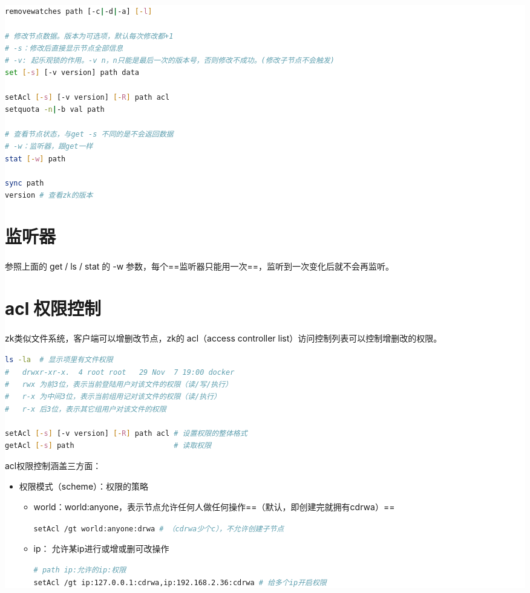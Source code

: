 ```bash
removewatches path [-c|-d|-a] [-l]

# 修改节点数据。版本为可选项，默认每次修改都+1
# -s：修改后直接显示节点全部信息
# -v: 起乐观锁的作用。-v n，n只能是最后一次的版本号，否则修改不成功。(修改子节点不会触发)
set [-s] [-v version] path data

setAcl [-s] [-v version] [-R] path acl
setquota -n|-b val path

# 查看节点状态，与get -s 不同的是不会返回数据
# -w：监听器，跟get一样
stat [-w] path

sync path
version # 查看zk的版本
```



# 监听器

参照上面的 get / ls / stat 的 -w 参数，每个==监听器只能用一次==，监听到一次变化后就不会再监听。



# acl 权限控制

zk类似文件系统，客户端可以增删改节点，zk的 acl（access controller list）访问控制列表可以控制增删改的权限。

```bash
ls -la 	# 显示项里有文件权限
#	drwxr-xr-x.  4 root root   29 Nov  7 19:00 docker
#   rwx 为前3位，表示当前登陆用户对该文件的权限（读/写/执行）
#	r-x 为中间3位，表示当前组用记对该文件的权限（读/执行）
#	r-x 后3位，表示其它组用户对该文件的权限

setAcl [-s] [-v version] [-R] path acl # 设置权限的整体格式
getAcl [-s] path					   # 读取权限
```

acl权限控制涵盖三方面：

- 权限模式（scheme）：权限的策略

  - world：world:anyone，表示节点允许任何人做任何操作==（默认，即创建完就拥有cdrwa）==

    ```bash
    setAcl /gt world:anyone:drwa # （cdrwa少个c），不允许创建子节点
    ```

  - ip：  允许某ip进行或增或删可改操作

    ```bash
    # path ip:允许的ip:权限
    setAcl /gt ip:127.0.0.1:cdrwa,ip:192.168.2.36:cdrwa # 给多个ip开启权限
    ```
